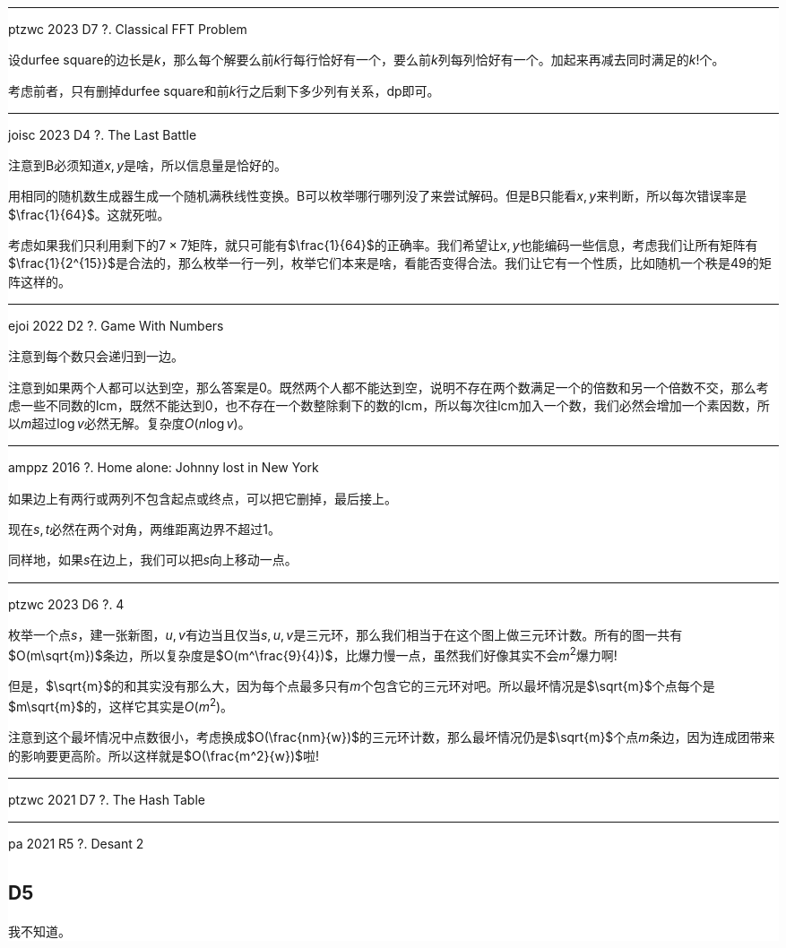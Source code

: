 -----

ptzwc 2023 D7 ?. Classical FFT Problem

设durfee square的边长是$k$，那么每个解要么前$k$行每行恰好有一个，要么前$k$列每列恰好有一个。加起来再减去同时满足的$k!$个。

考虑前者，只有删掉durfee square和前$k$行之后剩下多少列有关系，dp即可。

-----

joisc 2023 D4 ?. The Last Battle

注意到B必须知道$x,y$是啥，所以信息量是恰好的。

用相同的随机数生成器生成一个随机满秩线性变换。B可以枚举哪行哪列没了来尝试解码。但是B只能看$x,y$来判断，所以每次错误率是$\frac{1}{64}$。这就死啦。

考虑如果我们只利用剩下的$7\times 7$矩阵，就只可能有$\frac{1}{64}$的正确率。我们希望让$x,y$也能编码一些信息，考虑我们让所有矩阵有$\frac{1}{2^{15}}$是合法的，那么枚举一行一列，枚举它们本来是啥，看能否变得合法。我们让它有一个性质，比如随机一个秩是$49$的矩阵这样的。

-----

ejoi 2022 D2 ?. Game With Numbers

注意到每个数只会递归到一边。

注意到如果两个人都可以达到空，那么答案是$0$。既然两个人都不能达到空，说明不存在两个数满足一个的倍数和另一个倍数不交，那么考虑一些不同数的$\mathrm{lcm}$，既然不能达到$0$，也不存在一个数整除剩下的数的$\mathrm{lcm}$，所以每次往$\mathrm{lcm}$加入一个数，我们必然会增加一个素因数，所以$m$超过$\log v$必然无解。复杂度$O(n\log v)$。

-----

amppz 2016 ?. Home alone: Johnny lost in New York

如果边上有两行或两列不包含起点或终点，可以把它删掉，最后接上。

现在$s,t$必然在两个对角，两维距离边界不超过$1$。

同样地，如果$s$在边上，我们可以把$s$向上移动一点。

-----

ptzwc 2023 D6 ?. 4

枚举一个点$s$，建一张新图，$u,v$有边当且仅当$s,u,v$是三元环，那么我们相当于在这个图上做三元环计数。所有的图一共有$O(m\sqrt{m})$条边，所以复杂度是$O(m^\frac{9}{4})$，比爆力慢一点，虽然我们好像其实不会$m^2$爆力啊!

但是，$\sqrt{m}$的和其实没有那么大，因为每个点最多只有$m$个包含它的三元环对吧。所以最坏情况是$\sqrt{m}$个点每个是$m\sqrt{m}$的，这样它其实是$O(m^2)$。

注意到这个最坏情况中点数很小，考虑换成$O(\frac{nm}{w})$的三元环计数，那么最坏情况仍是$\sqrt{m}$个点$m$条边，因为连成团带来的影响要更高阶。所以这样就是$O(\frac{m^2}{w})$啦!

-----

ptzwc 2021 D7 ?. The Hash Table

-----

pa 2021 R5 ?. Desant 2

## D5

我不知道。
